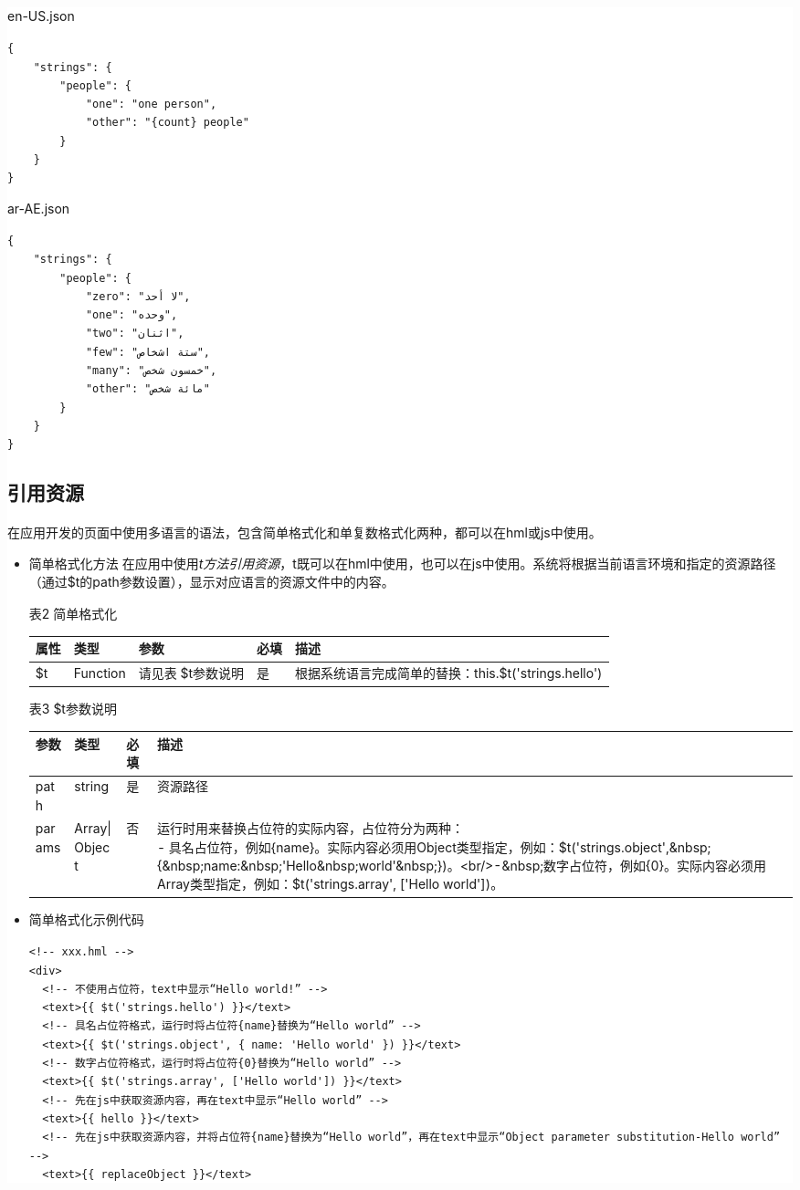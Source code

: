 
en-US.json

```
{
    "strings": {
        "people": {
            "one": "one person",
            "other": "{count} people"
        }
    }
}
```


ar-AE.json

```
{
    "strings": {
        "people": {
            "zero": "لا أحد",
            "one": "وحده",
            "two": "اثنان",
            "few": "ستة اشخاص",
            "many": "خمسون شخص",
            "other": "مائة شخص"
        }
    }
}
```


## 引用资源

在应用开发的页面中使用多语言的语法，包含简单格式化和单复数格式化两种，都可以在hml或js中使用。

- 简单格式化方法
  在应用中使用$t方法引用资源，$t既可以在hml中使用，也可以在js中使用。系统将根据当前语言环境和指定的资源路径（通过$t的path参数设置），显示对应语言的资源文件中的内容。

  表2 简单格式化

  | 属性   | 类型       | 参数         | 必填   | 描述                                     |
  | ---- | -------- | ---------- | ---- | -------------------------------------- |
  | $t   | Function | 请见表 $t参数说明 | 是    | 根据系统语言完成简单的替换：this.$t('strings.hello') |

  表3 $t参数说明

  | 参数     | 类型            | 必填   | 描述                                       |
  | ------ | ------------- | ---- | ---------------------------------------- |
  | path   | string        | 是    | 资源路径                                     |
  | params | Array\|Object | 否    | 运行时用来替换占位符的实际内容，占位符分为两种：<br/>-&nbsp;具名占位符，例如{name}。实际内容必须用Object类型指定，例如：$t('strings.object',&nbsp;{&nbsp;name:&nbsp;'Hello&nbsp;world'&nbsp;})。<br/>-&nbsp;数字占位符，例如{0}。实际内容必须用Array类型指定，例如：$t('strings.array',&nbsp;['Hello&nbsp;world'])。 |

- 简单格式化示例代码
  ```
  <!-- xxx.hml -->
  <div>
    <!-- 不使用占位符，text中显示“Hello world!” -->
    <text>{{ $t('strings.hello') }}</text>
    <!-- 具名占位符格式，运行时将占位符{name}替换为“Hello world” -->
    <text>{{ $t('strings.object', { name: 'Hello world' }) }}</text>
    <!-- 数字占位符格式，运行时将占位符{0}替换为“Hello world” -->
    <text>{{ $t('strings.array', ['Hello world']) }}</text>
    <!-- 先在js中获取资源内容，再在text中显示“Hello world” -->
    <text>{{ hello }}</text>
    <!-- 先在js中获取资源内容，并将占位符{name}替换为“Hello world”，再在text中显示“Object parameter substitution-Hello world” -->
    <text>{{ replaceObject }}</text>
  ```